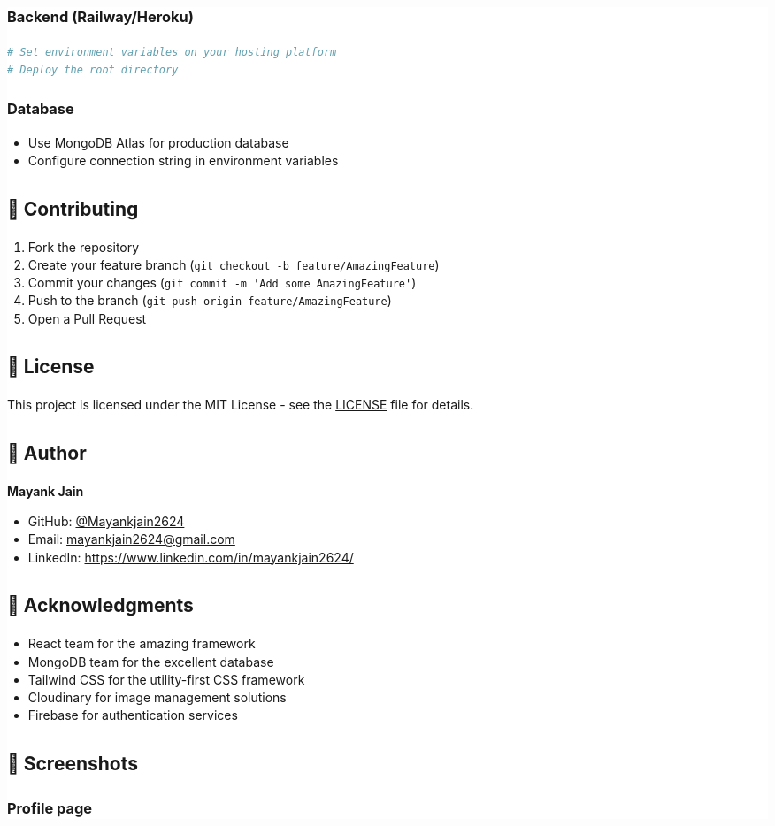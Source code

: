 ### **Backend (Railway/Heroku)**
```bash
# Set environment variables on your hosting platform
# Deploy the root directory
```

### **Database**
- Use MongoDB Atlas for production database
- Configure connection string in environment variables

## 🤝 Contributing

1. Fork the repository
2. Create your feature branch (`git checkout -b feature/AmazingFeature`)
3. Commit your changes (`git commit -m 'Add some AmazingFeature'`)
4. Push to the branch (`git push origin feature/AmazingFeature`)
5. Open a Pull Request

## 📄 License

This project is licensed under the MIT License - see the [LICENSE](LICENSE) file for details.

## 👤 Author

**Mayank Jain**
- GitHub: [@Mayankjain2624](https://github.com/Mayankjain2624)
- Email: mayankjain2624@gmail.com
- LinkedIn: https://www.linkedin.com/in/mayankjain2624/

## 🙏 Acknowledgments

- React team for the amazing framework
- MongoDB team for the excellent database
- Tailwind CSS for the utility-first CSS framework
- Cloudinary for image management solutions
- Firebase for authentication services

## 📸 Screenshots

### Profile page